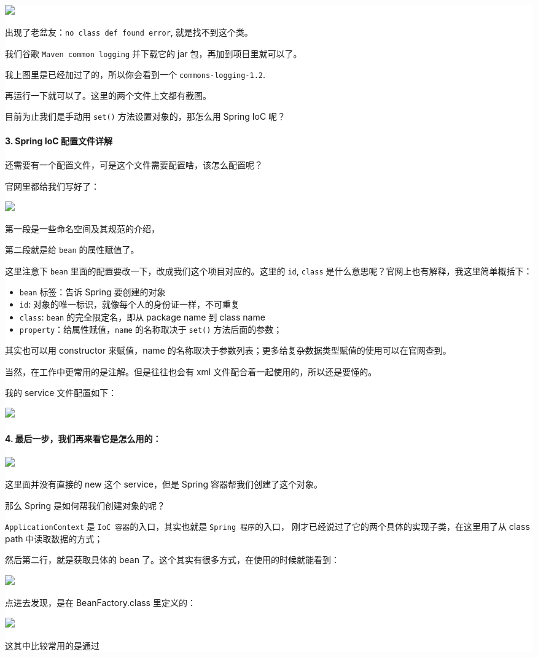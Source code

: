 ![](https://cdn.tobebetterjavaer.com/tobebetterjavaer/images/springboot/ioc-d33302bb-0d2d-403e-95ee-216d0b859952.jpg)

出现了老盆友：`no class def found error`, 就是找不到这个类。

我们谷歌 `Maven common logging` 并下载它的 jar 包，再加到项目里就可以了。

我上图里是已经加过了的，所以你会看到一个 `commons-logging-1.2`.

再运行一下就可以了。这里的两个文件上文都有截图。

目前为止我们是手动用 `set()` 方法设置对象的，那怎么用 Spring IoC 呢？

#### 3\. Spring IoC 配置文件详解

还需要有一个配置文件，可是这个文件需要配置啥，该怎么配置呢？

官网里都给我们写好了：

![](https://cdn.tobebetterjavaer.com/tobebetterjavaer/images/springboot/ioc-dcef8c4b-f7d3-445e-a809-5a66eab9e1e9.jpg)

第一段是一些命名空间及其规范的介绍，

第二段就是给 `bean` 的属性赋值了。

这里注意下 `bean` 里面的配置要改一下，改成我们这个项目对应的。这里的 `id`, `class` 是什么意思呢？官网上也有解释，我这里简单概括下：

*   `bean` 标签：告诉 Spring 要创建的对象
*   `id`: 对象的唯一标识，就像每个人的身份证一样，不可重复
*   `class`: `bean` 的完全限定名，即从 package name 到 class name
*   `property`：给属性赋值，`name` 的名称取决于 `set()` 方法后面的参数；

其实也可以用 constructor 来赋值，name 的名称取决于参数列表；更多给复杂数据类型赋值的使用可以在官网查到。

当然，在工作中更常用的是注解。但是往往也会有 xml 文件配合着一起使用的，所以还是要懂的。

我的 service 文件配置如下：

![](https://cdn.tobebetterjavaer.com/tobebetterjavaer/images/springboot/ioc-6a0894e5-5765-48dd-a04f-29edb9c270fa.jpg)

#### 4\. 最后一步，我们再来看它是怎么用的：

![](https://cdn.tobebetterjavaer.com/tobebetterjavaer/images/springboot/ioc-f349d1b3-de75-4bb7-98f1-93918cea5aa9.jpg)

这里面并没有直接的 new 这个 service，但是 Spring 容器帮我们创建了这个对象。

那么 Spring 是如何帮我们创建对象的呢？

`ApplicationContext` 是 `IoC 容器`的入口，其实也就是 `Spring 程序`的入口， 刚才已经说过了它的两个具体的实现子类，在这里用了从 class path 中读取数据的方式；

然后第二行，就是获取具体的 bean 了。这个其实有很多方式，在使用的时候就能看到：

![](https://cdn.tobebetterjavaer.com/tobebetterjavaer/images/springboot/ioc-bbb71e68-a9b0-46d1-b4f8-02cf28130a9c.jpg)

点进去发现，是在 BeanFactory.class 里定义的：

![](https://cdn.tobebetterjavaer.com/tobebetterjavaer/images/springboot/ioc-36952030-7731-4f76-bc34-184d35502df6.jpg)

这其中比较常用的是通过
